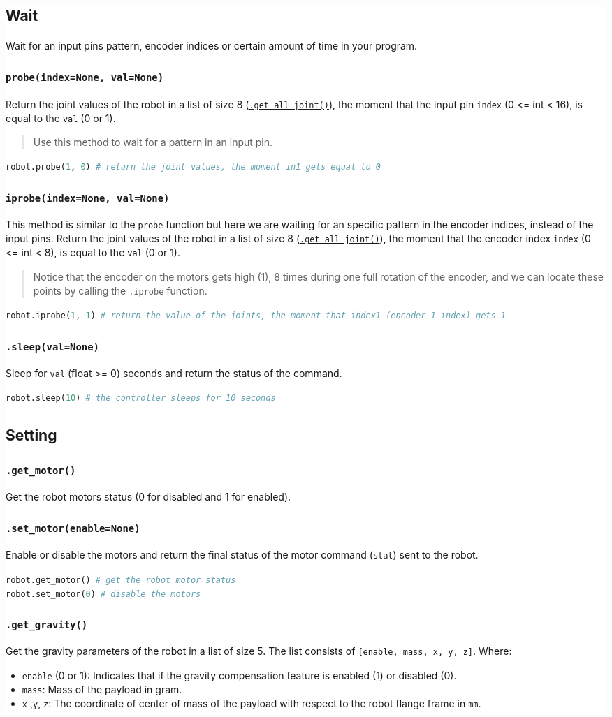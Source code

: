 ## Wait
Wait for an input pins pattern, encoder indices or certain amount of time in your program.

### `probe(index=None, val=None)`
Return the joint values of the robot in a list of size 8 ([`.get_all_joint()`](#get_all_joint)), the moment that the input pin `index` (0 <= int < 16), is equal to the `val` (0 or 1).
> Use this method to wait for a pattern in an input pin.
``` python
robot.probe(1, 0) # return the joint values, the moment in1 gets equal to 0
``` 

### `iprobe(index=None, val=None)`
This method is similar to the `probe` function but here we are waiting for an specific pattern in the encoder indices, instead of the input pins.
Return the joint values of the robot in a list of size 8 ([`.get_all_joint()`](#get_all_joint)), the moment that the encoder index `index` (0 <= int < 8), is equal to the `val` (0 or 1).    
> Notice that the encoder on the motors gets high (1), 8 times during one full rotation of the encoder, and we can locate these points by calling the `.iprobe` function.
``` python
robot.iprobe(1, 1) # return the value of the joints, the moment that index1 (encoder 1 index) gets 1
``` 
### `.sleep(val=None)`
Sleep for `val` (float >= 0) seconds and return the status of the command.
``` python
robot.sleep(10) # the controller sleeps for 10 seconds
``` 

## Setting
### `.get_motor()`
Get the robot motors status (0 for disabled and 1 for enabled).

### `.set_motor(enable=None)`
Enable or disable the motors and return the final status of the motor command (`stat`) sent to the robot.
``` python
robot.get_motor() # get the robot motor status
robot.set_motor(0) # disable the motors  
``` 

### `.get_gravity()`
Get the gravity parameters of the robot in a list of size 5. The list consists of `[enable, mass, x, y, z]`. Where:
- `enable` (0 or 1): Indicates that if the gravity compensation feature is enabled (1) or disabled (0).
- `mass`: Mass of the payload in gram.
- `x` ,`y`, `z`: The coordinate of center of mass of the payload with respect to the robot flange frame in `mm`.


[dorna]: https://dorna.ai
[json]: https://www.json.org